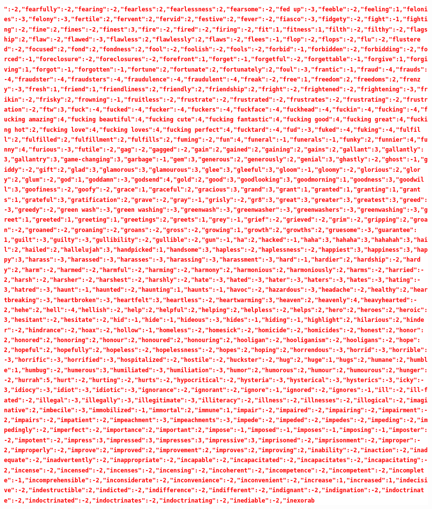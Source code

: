 ```json
":-2,"fearfully":-2,"fearing":-2,"fearless":2,"fearlessness":2,"fearsome":-2,"fed up":-3,"feeble":-2,"feeling":1,"felonies":-3,"felony":-3,"fertile":2,"fervent":2,"fervid":2,"festive":2,"fever":-2,"fiasco":-3,"fidgety":-2,"fight":-1,"fighting":-2,"fine":2,"fines":-2,"finest":3,"fire":-2,"fired":-2,"firing":-2,"fit":1,"fitness":1,"filth":-2,"filthy":-2,"flagship":2,"flaw":-2,"flawed":-3,"flawless":2,"flawlessly":2,"flaws":-2,"flees":-1,"flop":-2,"flops":-2,"flu":-2,"flustered":-2,"focused":2,"fond":2,"fondness":2,"fool":-2,"foolish":-2,"fools":-2,"forbid":-1,"forbidden":-2,"forbidding":-2,"forced":-1,"foreclosure":-2,"foreclosures":-2,"forefront":1,"forget":-1,"forgetful":-2,"forgettable":-1,"forgive":1,"forgiving":1,"forgot":-1,"forgotten":-1,"fortune":2,"fortunate":2,"fortunately":2,"foul":-3,"frantic":-1,"fraud":-4,"frauds":-4,"fraudster":-4,"fraudsters":-4,"fraudulence":-4,"fraudulent":-4,"freak":-2,"free":1,"freedom":2,"freedoms":2,"frenzy":-3,"fresh":1,"friend":1,"friendliness":2,"friendly":2,"friendship":2,"fright":-2,"frightened":-2,"frightening":-3,"frikin":-2,"frisky":2,"frowning":-1,"fruitless":-2,"frustrate":-2,"frustrated":-2,"frustrates":-2,"frustrating":-2,"frustration":-2,"ftw":3,"fuck":-4,"fucked":-4,"fucker":-4,"fuckers":-4,"fuckface":-4,"fuckhead":-4,"fuckin":-4,"fucking":-4,"fucking amazing":4,"fucking beautiful":4,"fucking cute":4,"fucking fantastic":4,"fucking good":4,"fucking great":4,"fucking hot":2,"fucking love":4,"fucking loves":4,"fucking perfect":4,"fucktard":-4,"fud":-3,"fuked":-4,"fuking":-4,"fulfill":2,"fulfilled":2,"fulfillment":2,"fulfills":2,"fuming":-2,"fun":4,"funeral":-1,"funerals":-1,"funky":2,"funnier":4,"funny":4,"furious":-3,"futile":-2,"gag":-2,"gagged":-2,"gain":2,"gained":2,"gaining":2,"gains":2,"gallant":3,"gallantly":3,"gallantry":3,"game-changing":3,"garbage":-1,"gem":3,"generous":2,"generously":2,"genial":3,"ghastly":-2,"ghost":-1,"giddy":-2,"gift":2,"glad":3,"glamorous":3,"glamourous":3,"glee":3,"gleeful":3,"gloom":-1,"gloomy":-2,"glorious":2,"glory":2,"glum":-2,"god":1,"goddamn":-3,"godsend":4,"gold":2,"good":3,"goodlooking":3,"goodmorning":1,"goodness":3,"goodwill":3,"goofiness":-2,"goofy":-2,"grace":1,"graceful":2,"gracious":3,"grand":3,"grant":1,"granted":1,"granting":1,"grants":1,"grateful":3,"gratification":2,"grave":-2,"gray":-1,"grisly":-2,"gr8":3,"great":3,"greater":3,"greatest":3,"greed":-3,"greedy":-2,"green wash":-3,"green washing":-3,"greenwash":-3,"greenwasher":-3,"greenwashers":-3,"greenwashing":-3,"greet":1,"greeted":1,"greeting":1,"greetings":2,"greets":1,"grey":-1,"grief":-2,"grieved":-2,"grim":-2,"gripping":2,"groan":-2,"groaned":-2,"groaning":-2,"groans":-2,"gross":-2,"growing":1,"growth":2,"growths":2,"gruesome":-3,"guarantee":1,"guilt":-3,"guilty":-3,"gullibility":-2,"gullible":-2,"gun":-1,"ha":2,"hacked":-1,"haha":3,"hahaha":3,"hahahah":3,"hail":2,"hailed":2,"hallelujah":3,"handpicked":1,"handsome":3,"hapless":-2,"haplessness":-2,"happiest":3,"happiness":3,"happy":3,"harass":-3,"harassed":-3,"harasses":-3,"harassing":-3,"harassment":-3,"hard":-1,"hardier":2,"hardship":-2,"hardy":2,"harm":-2,"harmed":-2,"harmful":-2,"harming":-2,"harmony":2,"harmonious":2,"harmoniously":2,"harms":-2,"harried":-2,"harsh":-2,"harsher":-2,"harshest":-2,"harshly":-2,"hate":-3,"hated":-3,"hater":-3,"haters":-3,"hates":-3,"hating":-3,"hatred":-3,"haunt":-1,"haunted":-2,"haunting":1,"haunts":-1,"havoc":-2,"hazardous":-3,"headache":-2,"healthy":2,"heartbreaking":-3,"heartbroken":-3,"heartfelt":3,"heartless":-2,"heartwarming":3,"heaven":2,"heavenly":4,"heavyhearted":-2,"hehe":2,"hell":-4,"hellish":-2,"help":2,"helpful":2,"helping":2,"helpless":-2,"helps":2,"hero":2,"heroes":2,"heroic":3,"hesitant":-2,"hesitate":-2,"hid":-1,"hide":-1,"hideous":-3,"hides":-1,"hiding":-1,"highlight":2,"hilarious":2,"hinder":-2,"hindrance":-2,"hoax":-2,"hollow":-1,"homeless":-2,"homesick":-2,"homicide":-2,"homicides":-2,"honest":2,"honor":2,"honored":2,"honoring":2,"honour":2,"honoured":2,"honouring":2,"hooligan":-2,"hooliganism":-2,"hooligans":-2,"hope":2,"hopeful":2,"hopefully":2,"hopeless":-2,"hopelessness":-2,"hopes":2,"hoping":2,"horrendous":-3,"horrid":-3,"horrible":-3,"horrific":-3,"horrified":-3,"hospitalized":-2,"hostile":-2,"huckster":-2,"hug":2,"huge":1,"hugs":2,"humane":2,"humble":1,"humbug":-2,"humerous":3,"humiliated":-3,"humiliation":-3,"humor":2,"humorous":2,"humour":2,"humourous":2,"hunger":-2,"hurrah":5,"hurt":-2,"hurting":-2,"hurts":-2,"hypocritical":-2,"hysteria":-3,"hysterical":-3,"hysterics":-3,"icky":-3,"idiocy":-3,"idiot":-3,"idiotic":-3,"ignorance":-2,"ignorant":-2,"ignore":-1,"ignored":-2,"ignores":-1,"ill":-2,"ill-fated":-2,"illegal":-3,"illegally":-3,"illegitimate":-3,"illiteracy":-2,"illness":-2,"illnesses":-2,"illogical":-2,"imaginative":2,"imbecile":-3,"immobilized":-1,"immortal":2,"immune":1,"impair":-2,"impaired":-2,"impairing":-2,"impairment":-2,"impairs":-2,"impatient":-2,"impeachment":-3,"impeachments":-3,"impede":-2,"impeded":-2,"impedes":-2,"impeding":-2,"impedingly":-2,"imperfect":-2,"importance":2,"important":2,"impose":-1,"imposed":-1,"imposes":-1,"imposing":-1,"imposter":-2,"impotent":-2,"impress":3,"impressed":3,"impresses":3,"impressive":3,"imprisoned":-2,"imprisonment":-2,"improper":-2,"improperly":-2,"improve":2,"improved":2,"improvement":2,"improves":2,"improving":2,"inability":-2,"inaction":-2,"inadequate":-2,"inadvertently":-2,"inappropriate":-2,"incapable":-2,"incapacitated":-2,"incapacitates":-2,"incapacitating":-2,"incense":-2,"incensed":-2,"incenses":-2,"incensing":-2,"incoherent":-2,"incompetence":-2,"incompetent":-2,"incomplete":-1,"incomprehensible":-2,"inconsiderate":-2,"inconvenience":-2,"inconvenient":-2,"increase":1,"increased":1,"indecisive":-2,"indestructible":2,"indicted":-2,"indifference":-2,"indifferent":-2,"indignant":-2,"indignation":-2,"indoctrinate":-2,"indoctrinated":-2,"indoctrinates":-2,"indoctrinating":-2,"inediable":-2,"inexorab
```
